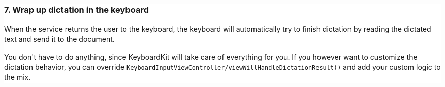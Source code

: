 
### 7. Wrap up dictation in the keyboard

When the service returns the user to the keyboard, the keyboard will automatically try to finish dictation by reading the dictated text and send it to the document.

You don't have to do anything, since KeyboardKit will take care of everything for you. If you however want to customize the dictation behavior, you can override ``KeyboardInputViewController/viewWillHandleDictationResult()`` and add your custom logic to the mix.


[Pro]: https://github.com/KeyboardKit/KeyboardKitPro
